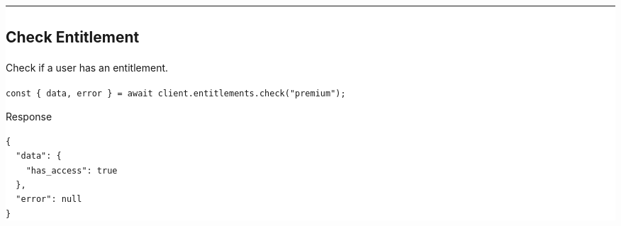 
* * *

Check Entitlement
-----------------

Check if a user has an entitlement.

```
const { data, error } = await client.entitlements.check("premium");
```


Response

```
{
  "data": {
    "has_access": true
  },
  "error": null
}
```
